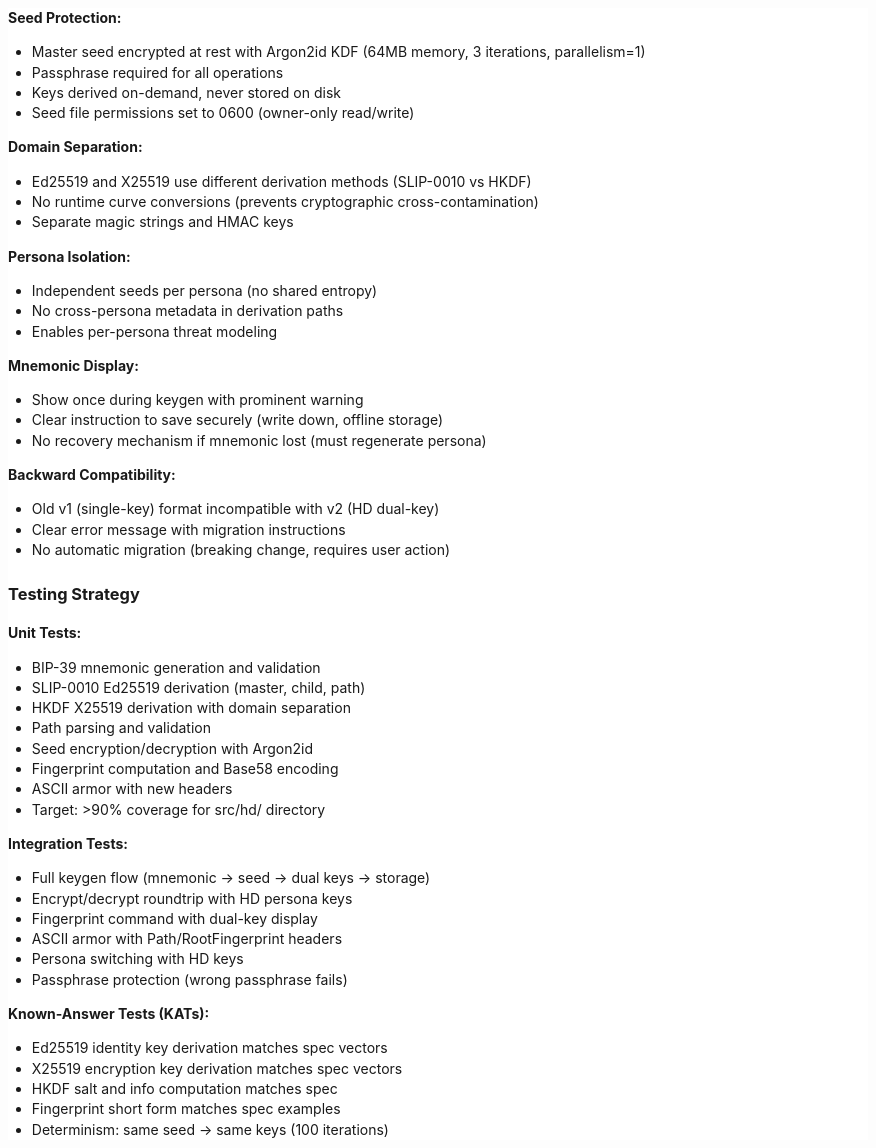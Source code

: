 **Seed Protection:**

- Master seed encrypted at rest with Argon2id KDF (64MB memory, 3 iterations, parallelism=1)
- Passphrase required for all operations
- Keys derived on-demand, never stored on disk
- Seed file permissions set to 0600 (owner-only read/write)

**Domain Separation:**

- Ed25519 and X25519 use different derivation methods (SLIP-0010 vs HKDF)
- No runtime curve conversions (prevents cryptographic cross-contamination)
- Separate magic strings and HMAC keys

**Persona Isolation:**

- Independent seeds per persona (no shared entropy)
- No cross-persona metadata in derivation paths
- Enables per-persona threat modeling

**Mnemonic Display:**

- Show once during keygen with prominent warning
- Clear instruction to save securely (write down, offline storage)
- No recovery mechanism if mnemonic lost (must regenerate persona)

**Backward Compatibility:**

- Old v1 (single-key) format incompatible with v2 (HD dual-key)
- Clear error message with migration instructions
- No automatic migration (breaking change, requires user action)

### Testing Strategy

**Unit Tests:**

- BIP-39 mnemonic generation and validation
- SLIP-0010 Ed25519 derivation (master, child, path)
- HKDF X25519 derivation with domain separation
- Path parsing and validation
- Seed encryption/decryption with Argon2id
- Fingerprint computation and Base58 encoding
- ASCII armor with new headers
- Target: >90% coverage for src/hd/ directory

**Integration Tests:**

- Full keygen flow (mnemonic → seed → dual keys → storage)
- Encrypt/decrypt roundtrip with HD persona keys
- Fingerprint command with dual-key display
- ASCII armor with Path/RootFingerprint headers
- Persona switching with HD keys
- Passphrase protection (wrong passphrase fails)

**Known-Answer Tests (KATs):**

- Ed25519 identity key derivation matches spec vectors
- X25519 encryption key derivation matches spec vectors
- HKDF salt and info computation matches spec
- Fingerprint short form matches spec examples
- Determinism: same seed → same keys (100 iterations)
